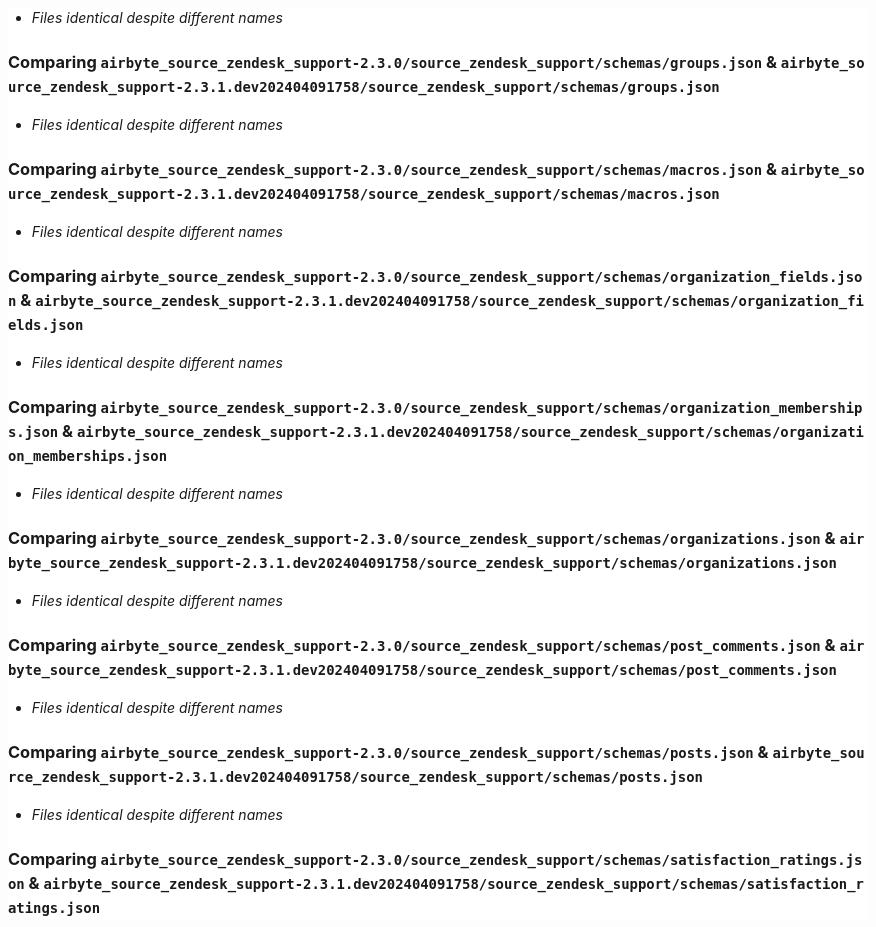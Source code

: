  * *Files identical despite different names*

### Comparing `airbyte_source_zendesk_support-2.3.0/source_zendesk_support/schemas/groups.json` & `airbyte_source_zendesk_support-2.3.1.dev202404091758/source_zendesk_support/schemas/groups.json`

 * *Files identical despite different names*

### Comparing `airbyte_source_zendesk_support-2.3.0/source_zendesk_support/schemas/macros.json` & `airbyte_source_zendesk_support-2.3.1.dev202404091758/source_zendesk_support/schemas/macros.json`

 * *Files identical despite different names*

### Comparing `airbyte_source_zendesk_support-2.3.0/source_zendesk_support/schemas/organization_fields.json` & `airbyte_source_zendesk_support-2.3.1.dev202404091758/source_zendesk_support/schemas/organization_fields.json`

 * *Files identical despite different names*

### Comparing `airbyte_source_zendesk_support-2.3.0/source_zendesk_support/schemas/organization_memberships.json` & `airbyte_source_zendesk_support-2.3.1.dev202404091758/source_zendesk_support/schemas/organization_memberships.json`

 * *Files identical despite different names*

### Comparing `airbyte_source_zendesk_support-2.3.0/source_zendesk_support/schemas/organizations.json` & `airbyte_source_zendesk_support-2.3.1.dev202404091758/source_zendesk_support/schemas/organizations.json`

 * *Files identical despite different names*

### Comparing `airbyte_source_zendesk_support-2.3.0/source_zendesk_support/schemas/post_comments.json` & `airbyte_source_zendesk_support-2.3.1.dev202404091758/source_zendesk_support/schemas/post_comments.json`

 * *Files identical despite different names*

### Comparing `airbyte_source_zendesk_support-2.3.0/source_zendesk_support/schemas/posts.json` & `airbyte_source_zendesk_support-2.3.1.dev202404091758/source_zendesk_support/schemas/posts.json`

 * *Files identical despite different names*

### Comparing `airbyte_source_zendesk_support-2.3.0/source_zendesk_support/schemas/satisfaction_ratings.json` & `airbyte_source_zendesk_support-2.3.1.dev202404091758/source_zendesk_support/schemas/satisfaction_ratings.json`
